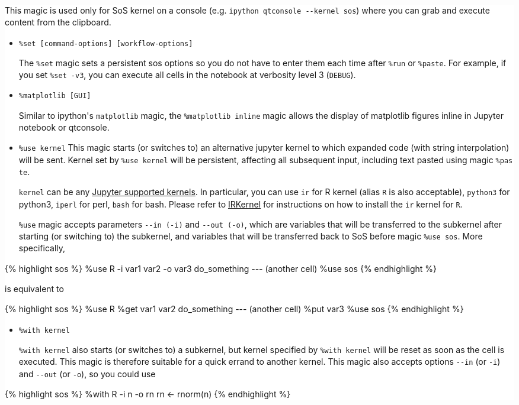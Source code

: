   This magic is used only for SoS kernel on a console (e.g. `ipython qtconsole --kernel sos`) where you can grab and execute content from the clipboard.

* `%set [command-options] [workflow-options]`

  The `%set` magic sets a persistent sos options so you do not have to enter them each time after `%run` or `%paste`. For example, if you set `%set -v3`, you can execute all cells in the notebook at verbosity level 3 (`DEBUG`).

* `%matplotlib [GUI]`

  Similar to ipython's `matplotlib` magic, the `%matplotlib inline` magic allows the display of matplotlib figures inline in Jupyter notebook or qtconsole.

* `%use kernel` 
   This magic starts (or switches to) an alternative jupyter kernel to which expanded code (with string interpolation) will be sent. Kernel set by `%use kernel` will be persistent, affecting all subsequent input, including text pasted using magic `%paste`.  

   `kernel` can be any [Jupyter supported kernels](https://github.com/ipython/ipython/wiki/IPython-kernels-for-other-languages). In particular, you can use `ir` for R kernel (alias `R` is also acceptable), `python3` for python3, `iperl` for perl, `bash` for bash. Please refer to [IRKernel](https://github.com/IRkernel/IRkernel) for instructions on how to install the `ir` kernel for `R`.

  `%use` magic accepts parameters `--in (-i)` and `--out (-o)`, which are variables that will be transferred to the subkernel after starting (or switching to) the subkernel, and variables that will be transferred back to SoS before magic `%use sos`. More specifically,

{% highlight sos %}
  %use R -i var1 var2 -o var3
  do_something
  --- (another cell)
  %use sos
{% endhighlight %}

  is equivalent to

 {% highlight sos %}
  %use R
  %get var1 var2
  do_something
  --- (another cell)
  %put var3
  %use sos
{% endhighlight %}

* `%with kernel`

  `%with kernel` also starts (or switches to) a subkernel, but kernel specified by `%with kernel` will be reset as soon as the cell is executed. This magic is therefore suitable for a quick errand to another kernel. This magic also accepts options `--in` (or `-i`) and `--out` (or `-o`), so you could use

{% highlight sos %}
  %with R -i n -o rn
  rn <- rnorm(n)
{% endhighlight %}
